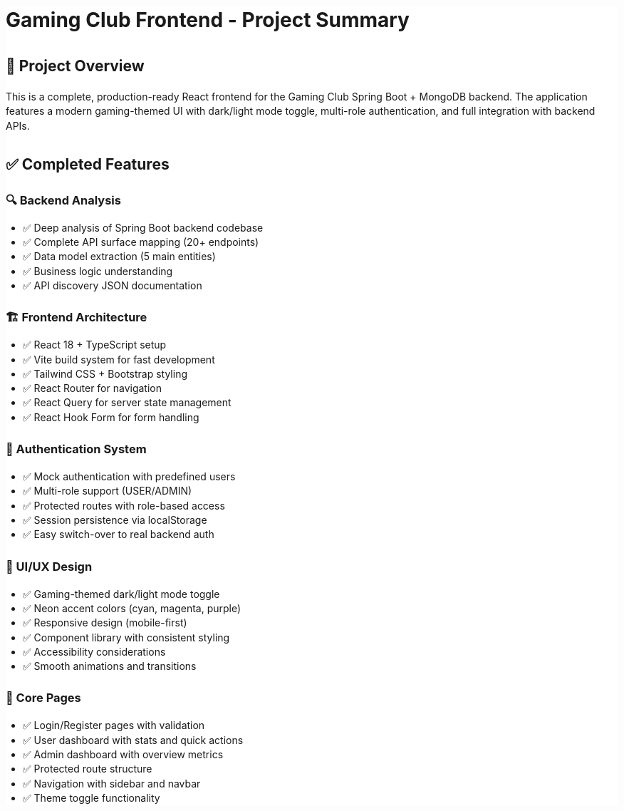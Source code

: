 # Gaming Club Frontend - Project Summary

## 🎯 Project Overview

This is a complete, production-ready React frontend for the Gaming Club Spring Boot + MongoDB backend. The application features a modern gaming-themed UI with dark/light mode toggle, multi-role authentication, and full integration with backend APIs.

## ✅ Completed Features

### 🔍 Backend Analysis
- ✅ Deep analysis of Spring Boot backend codebase
- ✅ Complete API surface mapping (20+ endpoints)
- ✅ Data model extraction (5 main entities)
- ✅ Business logic understanding
- ✅ API discovery JSON documentation

### 🏗️ Frontend Architecture
- ✅ React 18 + TypeScript setup
- ✅ Vite build system for fast development
- ✅ Tailwind CSS + Bootstrap styling
- ✅ React Router for navigation
- ✅ React Query for server state management
- ✅ React Hook Form for form handling

### 🔐 Authentication System
- ✅ Mock authentication with predefined users
- ✅ Multi-role support (USER/ADMIN)
- ✅ Protected routes with role-based access
- ✅ Session persistence via localStorage
- ✅ Easy switch-over to real backend auth

### 🎨 UI/UX Design
- ✅ Gaming-themed dark/light mode toggle
- ✅ Neon accent colors (cyan, magenta, purple)
- ✅ Responsive design (mobile-first)
- ✅ Component library with consistent styling
- ✅ Accessibility considerations
- ✅ Smooth animations and transitions

### 📱 Core Pages
- ✅ Login/Register pages with validation
- ✅ User dashboard with stats and quick actions
- ✅ Admin dashboard with overview metrics
- ✅ Protected route structure
- ✅ Navigation with sidebar and navbar
- ✅ Theme toggle functionality
